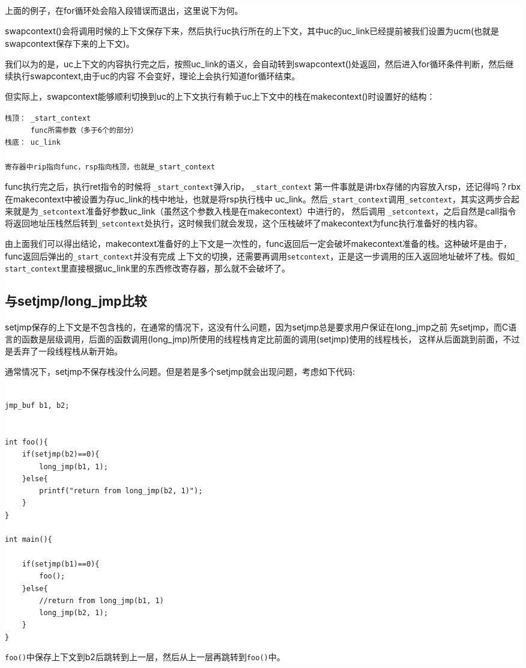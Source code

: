 上面的例子，在for循环处会陷入段错误而退出，这里说下为何。

swapcontext()会将调用时候的上下文保存下来，然后执行uc执行所在的上下文，其中uc的uc_link已经提前被我们设置为ucm(也就是swapcontext保存下来的上下文)。

我们以为的是，uc上下文的内容执行完之后，按照uc_link的语义，会自动转到swapcontext()处返回，然后进入for循环条件判断，然后继续执行swapcontext,由于uc的内容
不会变好，理论上会执行知道for循环结束。

但实际上，swapcontext能够顺利切换到uc的上下文执行有赖于uc上下文中的栈在makecontext()时设置好的结构：

```
栈顶： _start_context
      func所需参数（多于6个的部分）
栈底： uc_link

寄存器中rip指向func，rsp指向栈顶，也就是_start_context

```

func执行完之后，执行ret指令的时候将 `_start_context`弹入rip，  `_start_context`
第一件事就是讲rbx存储的内容放入rsp，还记得吗？rbx在makecontext中被设置为存uc_link的栈中地址，也就是将rsp执行栈中
uc_link。然后`_start_context`调用`_setcontext`，其实这两步合起来就是为`_setcontext`准备好参数uc_link（虽然这个参数入栈是在makecontext）中进行的，
然后调用 `_setcontext`，之后自然是call指令将返回地址压栈然后转到`_setcontext`处执行，这时候我们就会发现，这个压栈破坏了makecontext为func执行准备好的栈内容。

由上面我们可以得出结论，makecontext准备好的上下文是一次性的，func返回后一定会破坏makecontext准备的栈。这种破坏是由于，func返回后弹出的`_start_context`并没有完成
上下文的切换，还需要再调用`setcontext`，正是这一步调用的压入返回地址破坏了栈。假如`_start_context`里直接根据uc_link里的东西修改寄存器，那么就不会破坏了。

## 与setjmp/long_jmp比较

setjmp保存的上下文是不包含栈的，在通常的情况下，这没有什么问题，因为setjmp总是要求用户保证在long_jmp之前
先setjmp，而C语言的函数是层级调用，后面的函数调用(long_jmp)所使用的线程栈肯定比前面的调用(setjmp)使用的线程栈长，
这样从后面跳到前面，不过是丢弃了一段线程栈从新开始。 

通常情况下，setjmp不保存栈没什么问题。但是若是多个setjmp就会出现问题，考虑如下代码:

```brush:c

jmp_buf b1, b2;


int foo(){
	if(setjmp(b2)==0){
		long_jmp(b1, 1);
	}else{
		printf("return from long_jmp(b2, 1)");
	}
}

int main(){

	if(setjmp(b1)==0){
		foo();
	}else{
		//return from long_jmp(b1, 1)
		long_jmp(b2, 1);
	}
}

```
`foo()`中保存上下文到b2后跳转到上一层，然后从上一层再跳转到`foo()`中。

